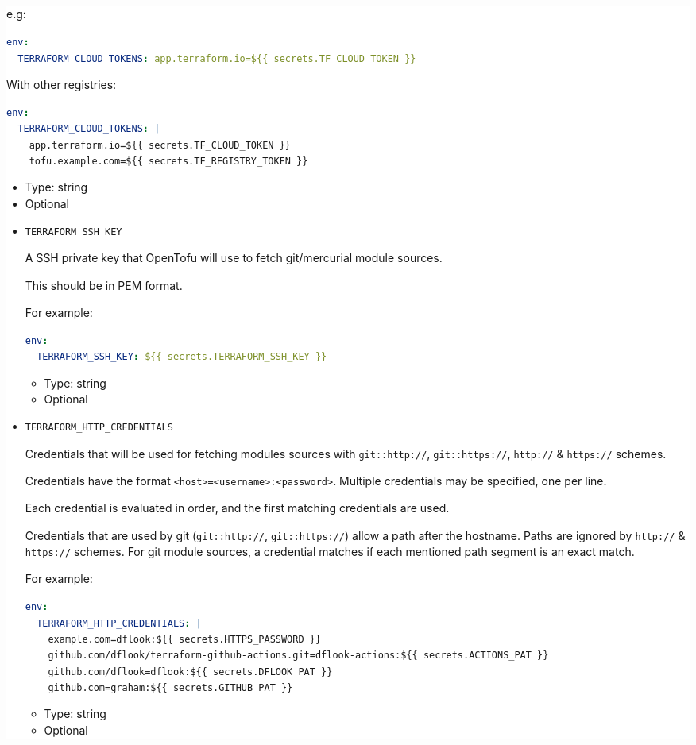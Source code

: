   e.g:
  ```yaml
  env:
    TERRAFORM_CLOUD_TOKENS: app.terraform.io=${{ secrets.TF_CLOUD_TOKEN }}
  ```

  With other registries:
  ```yaml
  env:
    TERRAFORM_CLOUD_TOKENS: |
      app.terraform.io=${{ secrets.TF_CLOUD_TOKEN }}
      tofu.example.com=${{ secrets.TF_REGISTRY_TOKEN }}
  ```

  - Type: string
  - Optional

* `TERRAFORM_SSH_KEY`

  A SSH private key that OpenTofu will use to fetch git/mercurial module sources.

  This should be in PEM format.

  For example:
  ```yaml
  env:
    TERRAFORM_SSH_KEY: ${{ secrets.TERRAFORM_SSH_KEY }}
  ```

  - Type: string
  - Optional

* `TERRAFORM_HTTP_CREDENTIALS`

  Credentials that will be used for fetching modules sources with `git::http://`, `git::https://`, `http://` & `https://` schemes.

  Credentials have the format `<host>=<username>:<password>`. Multiple credentials may be specified, one per line.

  Each credential is evaluated in order, and the first matching credentials are used. 

  Credentials that are used by git (`git::http://`, `git::https://`) allow a path after the hostname.
  Paths are ignored by `http://` & `https://` schemes.
  For git module sources, a credential matches if each mentioned path segment is an exact match.

  For example:
  ```yaml
  env:
    TERRAFORM_HTTP_CREDENTIALS: |
      example.com=dflook:${{ secrets.HTTPS_PASSWORD }}
      github.com/dflook/terraform-github-actions.git=dflook-actions:${{ secrets.ACTIONS_PAT }}
      github.com/dflook=dflook:${{ secrets.DFLOOK_PAT }}
      github.com=graham:${{ secrets.GITHUB_PAT }}  
  ```

  - Type: string
  - Optional
